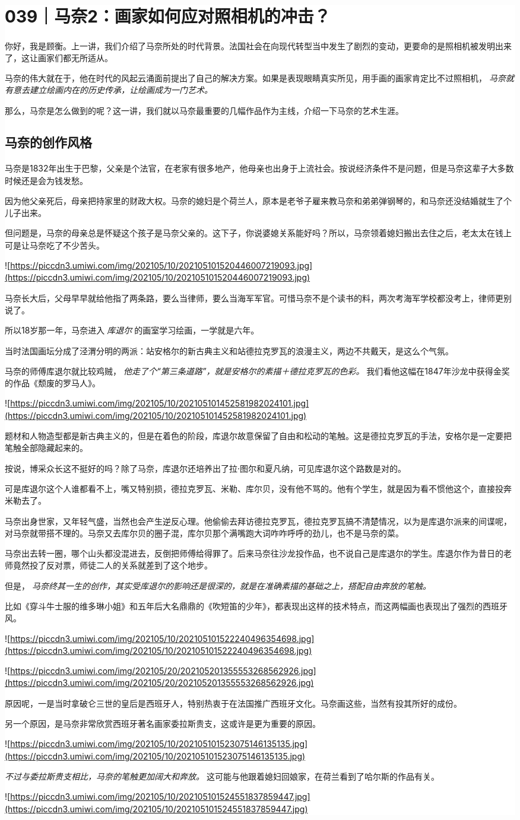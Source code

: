 # 039｜马奈2：画家如何应对照相机的冲击？

你好，我是顾衡。上一讲，我们介绍了马奈所处的时代背景。法国社会在向现代转型当中发生了剧烈的变动，更要命的是照相机被发明出来了，这让画家们都无所适从。

马奈的伟大就在于，他在时代的风起云涌面前提出了自己的解决方案。如果是表现眼睛真实所见，用手画的画家肯定比不过照相机， *马奈就有意去建立绘画内在的历史传承，让绘画成为一门艺术。*

那么，马奈是怎么做到的呢？这一讲，我们就以马奈最重要的几幅作品作为主线，介绍一下马奈的艺术生涯。

## 马奈的创作风格

马奈是1832年出生于巴黎，父亲是个法官，在老家有很多地产，他母亲也出身于上流社会。按说经济条件不是问题，但是马奈这辈子大多数时候还是会为钱发愁。

因为他父亲死后，母亲把持家里的财政大权。马奈的媳妇是个荷兰人，原本是老爷子雇来教马奈和弟弟弹钢琴的，和马奈还没结婚就生了个儿子出来。

但问题是，马奈的母亲总是怀疑这个孩子是马奈父亲的。这下子，你说婆媳关系能好吗？所以，马奈领着媳妇搬出去住之后，老太太在钱上可是让马奈吃了不少苦头。

![https://piccdn3.umiwi.com/img/202105/10/202105101520446007219093.jpg](https://piccdn3.umiwi.com/img/202105/10/202105101520446007219093.jpg)

马奈长大后，父母早早就给他指了两条路，要么当律师，要么当海军军官。可惜马奈不是个读书的料，两次考海军学校都没考上，律师更别说了。

所以18岁那一年，马奈进入 *库退尔* 的画室学习绘画，一学就是六年。

当时法国画坛分成了泾渭分明的两派：站安格尔的新古典主义和站德拉克罗瓦的浪漫主义，两边不共戴天，是这么个气氛。

马奈的师傅库退尔就比较鸡贼， *他走了个“第三条道路”，就是安格尔的素描＋德拉克罗瓦的色彩。* 我们看他这幅在1847年沙龙中获得金奖的作品《颓废的罗马人》。

![https://piccdn3.umiwi.com/img/202105/10/202105101452581982024101.jpg](https://piccdn3.umiwi.com/img/202105/10/202105101452581982024101.jpg)

题材和人物造型都是新古典主义的，但是在着色的阶段，库退尔故意保留了自由和松动的笔触。这是德拉克罗瓦的手法，安格尔是一定要把笔触全部隐藏起来的。

按说，博采众长这不挺好的吗？除了马奈，库退尔还培养出了拉·图尔和夏凡纳，可见库退尔这个路数是对的。

可是库退尔这个人谁都看不上，嘴又特别损，德拉克罗瓦、米勒、库尔贝，没有他不骂的。他有个学生，就是因为看不惯他这个，直接投奔米勒去了。

马奈出身世家，又年轻气盛，当然也会产生逆反心理。他偷偷去拜访德拉克罗瓦，德拉克罗瓦搞不清楚情况，以为是库退尔派来的间谍呢，对马奈就带搭不理的。马奈又去库尔贝的圈子混，库尔贝那个满嘴跑大词咋咋呼呼的劲儿，也不是马奈的菜。

马奈出去转一圈，哪个山头都没混进去，反倒把师傅给得罪了。后来马奈往沙龙投作品，也不说自己是库退尔的学生。库退尔作为昔日的老师竟然投了反对票，师徒二人的关系就差到了这个地步。

但是， *马奈终其一生的创作，其实受库退尔的影响还是很深的，就是在准确素描的基础之上，搭配自由奔放的笔触。*

比如《穿斗牛士服的维多琳小姐》和五年后大名鼎鼎的《吹短笛的少年》，都表现出这样的技术特点，而这两幅画也表现出了强烈的西班牙风。

![https://piccdn3.umiwi.com/img/202105/10/202105101522240496354698.jpg](https://piccdn3.umiwi.com/img/202105/10/202105101522240496354698.jpg)

![https://piccdn3.umiwi.com/img/202105/20/202105201355553268562926.jpg](https://piccdn3.umiwi.com/img/202105/20/202105201355553268562926.jpg)

原因呢，一是当时拿破仑三世的皇后是西班牙人，特别热衷于在法国推广西班牙文化。马奈画这些，当然有投其所好的成份。

另一个原因，是马奈非常欣赏西班牙著名画家委拉斯贵支，这或许是更为重要的原因。

![https://piccdn3.umiwi.com/img/202105/10/202105101523075146135135.jpg](https://piccdn3.umiwi.com/img/202105/10/202105101523075146135135.jpg)

 *不过与委拉斯贵支相比，马奈的笔触更加阔大和奔放。* 这可能与他跟着媳妇回娘家，在荷兰看到了哈尔斯的作品有关。

![https://piccdn3.umiwi.com/img/202105/10/202105101524551837859447.jpg](https://piccdn3.umiwi.com/img/202105/10/202105101524551837859447.jpg)
